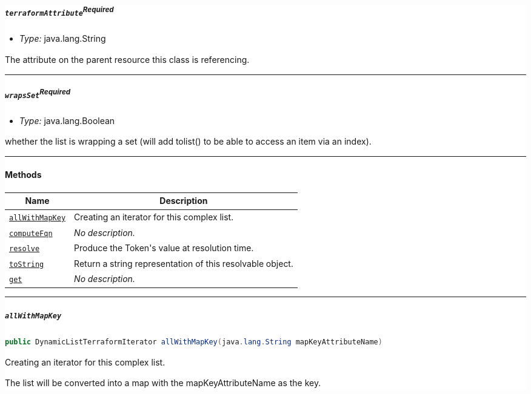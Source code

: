 
##### `terraformAttribute`<sup>Required</sup> <a name="terraformAttribute" id="rhizo-co-terraform-provider-oci.dataOciDatabaseAutonomousContainerDatabaseDataguardAssociations.DataOciDatabaseAutonomousContainerDatabaseDataguardAssociationsAutonomousContainerDatabaseDataguardAssociationsList.Initializer.parameter.terraformAttribute"></a>

- *Type:* java.lang.String

The attribute on the parent resource this class is referencing.

---

##### `wrapsSet`<sup>Required</sup> <a name="wrapsSet" id="rhizo-co-terraform-provider-oci.dataOciDatabaseAutonomousContainerDatabaseDataguardAssociations.DataOciDatabaseAutonomousContainerDatabaseDataguardAssociationsAutonomousContainerDatabaseDataguardAssociationsList.Initializer.parameter.wrapsSet"></a>

- *Type:* java.lang.Boolean

whether the list is wrapping a set (will add tolist() to be able to access an item via an index).

---

#### Methods <a name="Methods" id="Methods"></a>

| **Name** | **Description** |
| --- | --- |
| <code><a href="#rhizo-co-terraform-provider-oci.dataOciDatabaseAutonomousContainerDatabaseDataguardAssociations.DataOciDatabaseAutonomousContainerDatabaseDataguardAssociationsAutonomousContainerDatabaseDataguardAssociationsList.allWithMapKey">allWithMapKey</a></code> | Creating an iterator for this complex list. |
| <code><a href="#rhizo-co-terraform-provider-oci.dataOciDatabaseAutonomousContainerDatabaseDataguardAssociations.DataOciDatabaseAutonomousContainerDatabaseDataguardAssociationsAutonomousContainerDatabaseDataguardAssociationsList.computeFqn">computeFqn</a></code> | *No description.* |
| <code><a href="#rhizo-co-terraform-provider-oci.dataOciDatabaseAutonomousContainerDatabaseDataguardAssociations.DataOciDatabaseAutonomousContainerDatabaseDataguardAssociationsAutonomousContainerDatabaseDataguardAssociationsList.resolve">resolve</a></code> | Produce the Token's value at resolution time. |
| <code><a href="#rhizo-co-terraform-provider-oci.dataOciDatabaseAutonomousContainerDatabaseDataguardAssociations.DataOciDatabaseAutonomousContainerDatabaseDataguardAssociationsAutonomousContainerDatabaseDataguardAssociationsList.toString">toString</a></code> | Return a string representation of this resolvable object. |
| <code><a href="#rhizo-co-terraform-provider-oci.dataOciDatabaseAutonomousContainerDatabaseDataguardAssociations.DataOciDatabaseAutonomousContainerDatabaseDataguardAssociationsAutonomousContainerDatabaseDataguardAssociationsList.get">get</a></code> | *No description.* |

---

##### `allWithMapKey` <a name="allWithMapKey" id="rhizo-co-terraform-provider-oci.dataOciDatabaseAutonomousContainerDatabaseDataguardAssociations.DataOciDatabaseAutonomousContainerDatabaseDataguardAssociationsAutonomousContainerDatabaseDataguardAssociationsList.allWithMapKey"></a>

```java
public DynamicListTerraformIterator allWithMapKey(java.lang.String mapKeyAttributeName)
```

Creating an iterator for this complex list.

The list will be converted into a map with the mapKeyAttributeName as the key.
